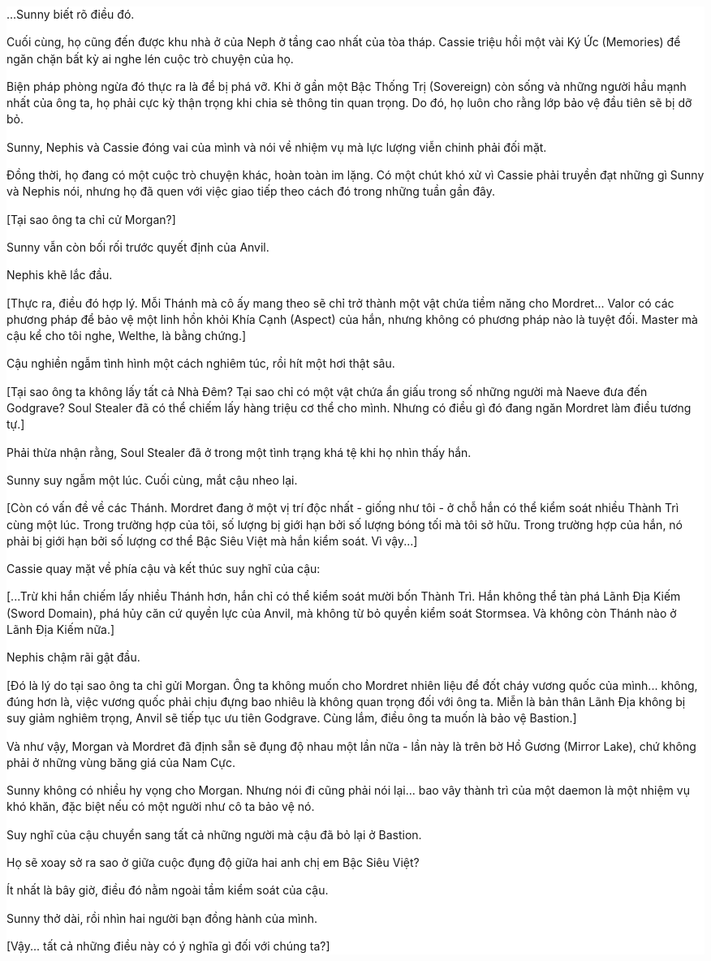 ...Sunny biết rõ điều đó.

Cuối cùng, họ cũng đến được khu nhà ở của Neph ở tầng cao nhất của tòa tháp. Cassie triệu hồi một vài Ký Ức (Memories) để ngăn chặn bất kỳ ai nghe lén cuộc trò chuyện của họ.

Biện pháp phòng ngừa đó thực ra là để bị phá vỡ. Khi ở gần một Bậc Thống Trị (Sovereign) còn sống và những người hầu mạnh nhất của ông ta, họ phải cực kỳ thận trọng khi chia sẻ thông tin quan trọng. Do đó, họ luôn cho rằng lớp bảo vệ đầu tiên sẽ bị dỡ bỏ.

Sunny, Nephis và Cassie đóng vai của mình và nói về nhiệm vụ mà lực lượng viễn chinh phải đối mặt.

Đồng thời, họ đang có một cuộc trò chuyện khác, hoàn toàn im lặng. Có một chút khó xử vì Cassie phải truyền đạt những gì Sunny và Nephis nói, nhưng họ đã quen với việc giao tiếp theo cách đó trong những tuần gần đây.

[Tại sao ông ta chỉ cử Morgan?]

Sunny vẫn còn bối rối trước quyết định của Anvil.

Nephis khẽ lắc đầu.

[Thực ra, điều đó hợp lý. Mỗi Thánh mà cô ấy mang theo sẽ chỉ trở thành một vật chứa tiềm năng cho Mordret... Valor có các phương pháp để bảo vệ một linh hồn khỏi Khía Cạnh (Aspect) của hắn, nhưng không có phương pháp nào là tuyệt đối. Master mà cậu kể cho tôi nghe, Welthe, là bằng chứng.]

Cậu nghiền ngẫm tình hình một cách nghiêm túc, rồi hít một hơi thật sâu.

[Tại sao ông ta không lấy tất cả Nhà Đêm? Tại sao chỉ có một vật chứa ẩn giấu trong số những người mà Naeve đưa đến Godgrave? Soul Stealer đã có thể chiếm lấy hàng triệu cơ thể cho mình. Nhưng có điều gì đó đang ngăn Mordret làm điều tương tự.]

Phải thừa nhận rằng, Soul Stealer đã ở trong một tình trạng khá tệ khi họ nhìn thấy hắn.

Sunny suy ngẫm một lúc. Cuối cùng, mắt cậu nheo lại.

[Còn có vấn đề về các Thánh. Mordret đang ở một vị trí độc nhất - giống như tôi - ở chỗ hắn có thể kiểm soát nhiều Thành Trì cùng một lúc. Trong trường hợp của tôi, số lượng bị giới hạn bởi số lượng bóng tối mà tôi sở hữu. Trong trường hợp của hắn, nó phải bị giới hạn bởi số lượng cơ thể Bậc Siêu Việt mà hắn kiểm soát. Vì vậy...]

Cassie quay mặt về phía cậu và kết thúc suy nghĩ của cậu:

[...Trừ khi hắn chiếm lấy nhiều Thánh hơn, hắn chỉ có thể kiểm soát mười bốn Thành Trì. Hắn không thể tàn phá Lãnh Địa Kiếm (Sword Domain), phá hủy căn cứ quyền lực của Anvil, mà không từ bỏ quyền kiểm soát Stormsea. Và không còn Thánh nào ở Lãnh Địa Kiếm nữa.]

Nephis chậm rãi gật đầu.

[Đó là lý do tại sao ông ta chỉ gửi Morgan. Ông ta không muốn cho Mordret nhiên liệu để đốt cháy vương quốc của mình... không, đúng hơn là, việc vương quốc phải chịu đựng bao nhiêu là không quan trọng đối với ông ta. Miễn là bản thân Lãnh Địa không bị suy giảm nghiêm trọng, Anvil sẽ tiếp tục ưu tiên Godgrave. Cùng lắm, điều ông ta muốn là bảo vệ Bastion.]

Và như vậy, Morgan và Mordret đã định sẵn sẽ đụng độ nhau một lần nữa - lần này là trên bờ Hồ Gương (Mirror Lake), chứ không phải ở những vùng băng giá của Nam Cực.

Sunny không có nhiều hy vọng cho Morgan. Nhưng nói đi cũng phải nói lại... bao vây thành trì của một daemon là một nhiệm vụ khó khăn, đặc biệt nếu có một người như cô ta bảo vệ nó.

Suy nghĩ của cậu chuyển sang tất cả những người mà cậu đã bỏ lại ở Bastion.

Họ sẽ xoay sở ra sao ở giữa cuộc đụng độ giữa hai anh chị em Bậc Siêu Việt?

Ít nhất là bây giờ, điều đó nằm ngoài tầm kiểm soát của cậu.

Sunny thở dài, rồi nhìn hai người bạn đồng hành của mình.

[Vậy... tất cả những điều này có ý nghĩa gì đối với chúng ta?]
